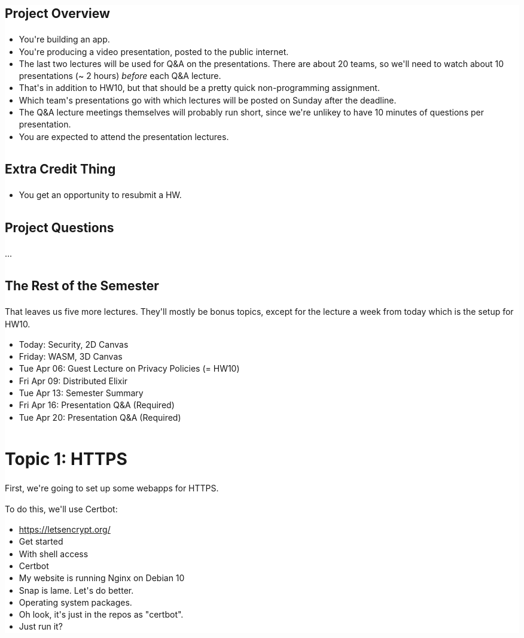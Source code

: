 
## Project Overview

 - You're building an app.
 - You're producing a video presentation, posted to the public
   internet.
 - The last two lectures will be used for Q&A on the
   presentations. There are about 20 teams, so we'll need to watch
   about 10 presentations (~ 2 hours) *before* each Q&A lecture.
 - That's in addition to HW10, but that should be a pretty quick
   non-programming assignment.
 - Which team's presentations go with which lectures will be posted
   on Sunday after the deadline.
 - The Q&A lecture meetings themselves will probably run short, since
   we're unlikey to have 10 minutes of questions per presentation.
 - You are expected to attend the presentation lectures.

## Extra Credit Thing

 - You get an opportunity to resubmit a HW.

## Project Questions

...


## The Rest of the Semester

That leaves us five more lectures. They'll mostly be bonus topics, except
for the lecture a week from today which is the setup for HW10.

 - Today: Security, 2D Canvas
 - Friday: WASM, 3D Canvas
 - Tue Apr 06: Guest Lecture on Privacy Policies (= HW10)
 - Fri Apr 09: Distributed Elixir
 - Tue Apr 13: Semester Summary
 - Fri Apr 16: Presentation Q&A (Required)
 - Tue Apr 20: Presentation Q&A (Required)

# Topic 1: HTTPS

First, we're going to set up some webapps for HTTPS.

To do this, we'll use Certbot: 

 - https://letsencrypt.org/
 - Get started
 - With shell access
 - Certbot
 - My website is running Nginx on Debian 10
 - Snap is lame. Let's do better.
 - Operating system packages.
 - Oh look, it's just in the repos as "certbot".
 - Just run it? 
